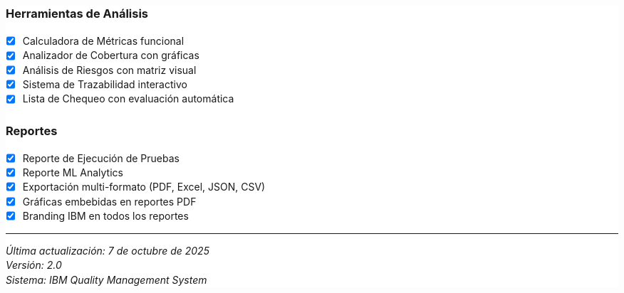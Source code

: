 ### Herramientas de Análisis
- [x] Calculadora de Métricas funcional
- [x] Analizador de Cobertura con gráficas
- [x] Análisis de Riesgos con matriz visual
- [x] Sistema de Trazabilidad interactivo
- [x] Lista de Chequeo con evaluación automática

### Reportes
- [x] Reporte de Ejecución de Pruebas
- [x] Reporte ML Analytics
- [x] Exportación multi-formato (PDF, Excel, JSON, CSV)
- [x] Gráficas embebidas en reportes PDF
- [x] Branding IBM en todos los reportes

---

*Última actualización: 7 de octubre de 2025*  
*Versión: 2.0*  
*Sistema: IBM Quality Management System*
